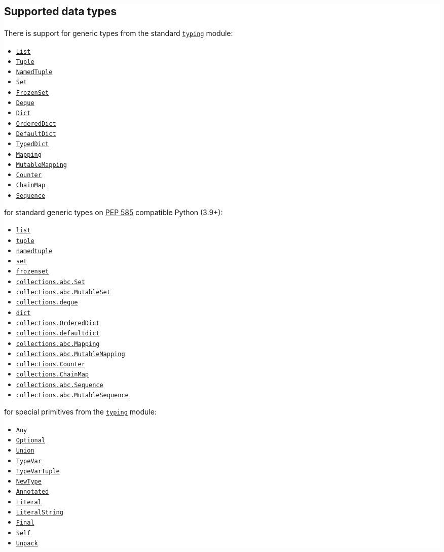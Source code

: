Supported data types
-------------------------------------------------------------------------------

There is support for generic types from the standard [`typing`](https://docs.python.org/3/library/typing.html) module:
* [`List`](https://docs.python.org/3/library/typing.html#typing.List)
* [`Tuple`](https://docs.python.org/3/library/typing.html#typing.Tuple)
* [`NamedTuple`](https://docs.python.org/3/library/typing.html#typing.NamedTuple)
* [`Set`](https://docs.python.org/3/library/typing.html#typing.Set)
* [`FrozenSet`](https://docs.python.org/3/library/typing.html#typing.FrozenSet)
* [`Deque`](https://docs.python.org/3/library/typing.html#typing.Deque)
* [`Dict`](https://docs.python.org/3/library/typing.html#typing.Dict)
* [`OrderedDict`](https://docs.python.org/3/library/typing.html#typing.OrderedDict)
* [`DefaultDict`](https://docs.python.org/3/library/typing.html#typing.DefaultDict)
* [`TypedDict`](https://docs.python.org/3/library/typing.html#typing.TypedDict)
* [`Mapping`](https://docs.python.org/3/library/typing.html#typing.Mapping)
* [`MutableMapping`](https://docs.python.org/3/library/typing.html#typing.MutableMapping)
* [`Counter`](https://docs.python.org/3/library/typing.html#typing.Counter)
* [`ChainMap`](https://docs.python.org/3/library/typing.html#typing.ChainMap)
* [`Sequence`](https://docs.python.org/3/library/typing.html#typing.Sequence)

for standard generic types on [PEP 585](https://www.python.org/dev/peps/pep-0585/) compatible Python (3.9+):
* [`list`](https://docs.python.org/3/library/stdtypes.html#list)
* [`tuple`](https://docs.python.org/3/library/stdtypes.html#tuple)
* [`namedtuple`](https://docs.python.org/3/library/collections.html#collections.namedtuple)
* [`set`](https://docs.python.org/3/library/stdtypes.html#set)
* [`frozenset`](https://docs.python.org/3/library/stdtypes.html#frozenset)
* [`collections.abc.Set`](https://docs.python.org/3/library/collections.abc.html#collections.abc.Set)
* [`collections.abc.MutableSet`](https://docs.python.org/3/library/collections.abc.html#collections.abc.MutableSet)
* [`collections.deque`](https://docs.python.org/3/library/collections.html#collections.deque)
* [`dict`](https://docs.python.org/3/library/stdtypes.html#dict)
* [`collections.OrderedDict`](https://docs.python.org/3/library/collections.html#collections.OrderedDict)
* [`collections.defaultdict`](https://docs.python.org/3/library/collections.html#collections.defaultdict)
* [`collections.abc.Mapping`](https://docs.python.org/3/library/collections.abc.html#collections.abc.Mapping)
* [`collections.abc.MutableMapping`](https://docs.python.org/3/library/collections.abc.html#collections.abc.MutableMapping)
* [`collections.Counter`](https://docs.python.org/3/library/collections.html#collections.Counter)
* [`collections.ChainMap`](https://docs.python.org/3/library/collections.html#collections.ChainMap)
* [`collections.abc.Sequence`](https://docs.python.org/3/library/collections.abc.html#collections.abc.Sequence)
* [`collections.abc.MutableSequence`](https://docs.python.org/3/library/collections.abc.html#collections.abc.MutableSequence)

for special primitives from the [`typing`](https://docs.python.org/3/library/typing.html) module:
* [`Any`](https://docs.python.org/3/library/typing.html#typing.Any)
* [`Optional`](https://docs.python.org/3/library/typing.html#typing.Optional)
* [`Union`](https://docs.python.org/3/library/typing.html#typing.Union)
* [`TypeVar`](https://docs.python.org/3/library/typing.html#typing.TypeVar)
* [`TypeVarTuple`](https://docs.python.org/3/library/typing.html#typing.TypeVarTuple)
* [`NewType`](https://docs.python.org/3/library/typing.html#newtype)
* [`Annotated`](https://docs.python.org/3/library/typing.html#typing.Annotated)
* [`Literal`](https://docs.python.org/3/library/typing.html#typing.Literal)
* [`LiteralString`](https://docs.python.org/3/library/typing.html#typing.LiteralString)
* [`Final`](https://docs.python.org/3/library/typing.html#typing.Final)
* [`Self`](https://docs.python.org/3/library/typing.html#typing.Self)
* [`Unpack`](https://docs.python.org/3/library/typing.html#typing.Unpack)
